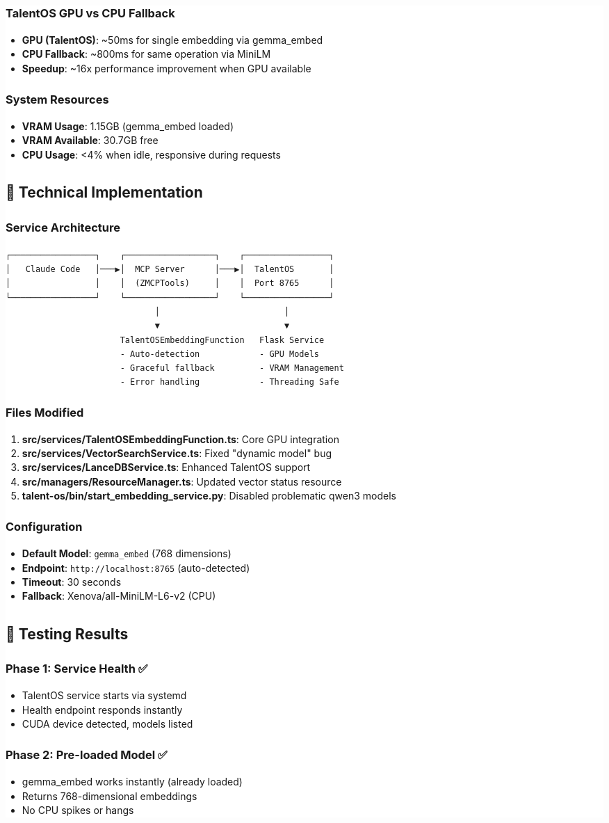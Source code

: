 ### TalentOS GPU vs CPU Fallback
- **GPU (TalentOS)**: ~50ms for single embedding via gemma_embed
- **CPU Fallback**: ~800ms for same operation via MiniLM
- **Speedup**: ~16x performance improvement when GPU available

### System Resources
- **VRAM Usage**: 1.15GB (gemma_embed loaded)
- **VRAM Available**: 30.7GB free
- **CPU Usage**: <4% when idle, responsive during requests

## 🔧 Technical Implementation

### Service Architecture
```
┌─────────────────┐    ┌──────────────────┐    ┌─────────────────┐
│   Claude Code   │───▶│  MCP Server      │───▶│  TalentOS       │
│                 │    │  (ZMCPTools)     │    │  Port 8765      │
└─────────────────┘    └──────────────────┘    └─────────────────┘
                              │                         │
                              ▼                         ▼
                       TalentOSEmbeddingFunction   Flask Service
                       - Auto-detection            - GPU Models
                       - Graceful fallback         - VRAM Management
                       - Error handling            - Threading Safe
```

### Files Modified
1. **src/services/TalentOSEmbeddingFunction.ts**: Core GPU integration
2. **src/services/VectorSearchService.ts**: Fixed "dynamic model" bug
3. **src/services/LanceDBService.ts**: Enhanced TalentOS support
4. **src/managers/ResourceManager.ts**: Updated vector status resource
5. **talent-os/bin/start_embedding_service.py**: Disabled problematic qwen3 models

### Configuration
- **Default Model**: `gemma_embed` (768 dimensions)
- **Endpoint**: `http://localhost:8765` (auto-detected)
- **Timeout**: 30 seconds
- **Fallback**: Xenova/all-MiniLM-L6-v2 (CPU)

## 🧪 Testing Results

### Phase 1: Service Health ✅
- TalentOS service starts via systemd
- Health endpoint responds instantly
- CUDA device detected, models listed

### Phase 2: Pre-loaded Model ✅
- gemma_embed works instantly (already loaded)
- Returns 768-dimensional embeddings
- No CPU spikes or hangs
